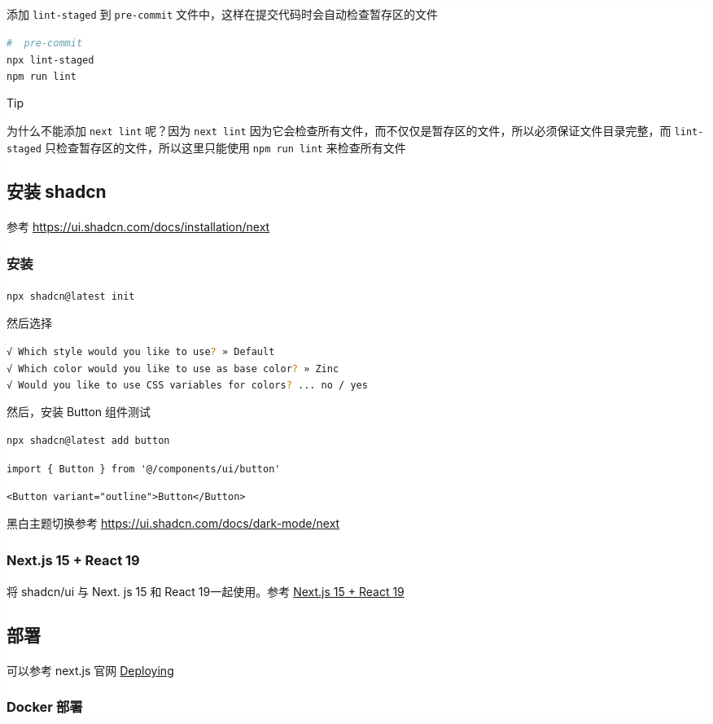 添加 `lint-staged` 到 `pre-commit` 文件中，这样在提交代码时会自动检查暂存区的文件

```bash
#  pre-commit
npx lint-staged
npm run lint
```

> [!Tip]
>
> 为什么不能添加 `next lint` 呢？因为 `next lint` 因为它会检查所有文件，而不仅仅是暂存区的文件，所以必须保证文件目录完整，而 `lint-staged` 只检查暂存区的文件，所以这里只能使用 `npm run lint` 来检查所有文件

## 安装 shadcn

参考 https://ui.shadcn.com/docs/installation/next

### 安装

```bash npm2yarn
npx shadcn@latest init
```

然后选择

```bash
√ Which style would you like to use? » Default
√ Which color would you like to use as base color? » Zinc
√ Would you like to use CSS variables for colors? ... no / yes
```

然后，安装 Button 组件测试

```bash npm2yarn
npx shadcn@latest add button
```

```tsx
import { Button } from '@/components/ui/button'
```

```tsx
<Button variant="outline">Button</Button>
```

黑白主题切换参考 https://ui.shadcn.com/docs/dark-mode/next

### Next.js 15 + React 19

将 shadcn/ui 与 Next. js 15 和 React 19一起使用。参考 [Next.js 15 + React 19](https://ui.shadcn.com/docs/react-19)

## 部署

可以参考 next.js 官网 [Deploying](https://nextjs.org/docs/app/building-your-application/deploying)

### Docker 部署
